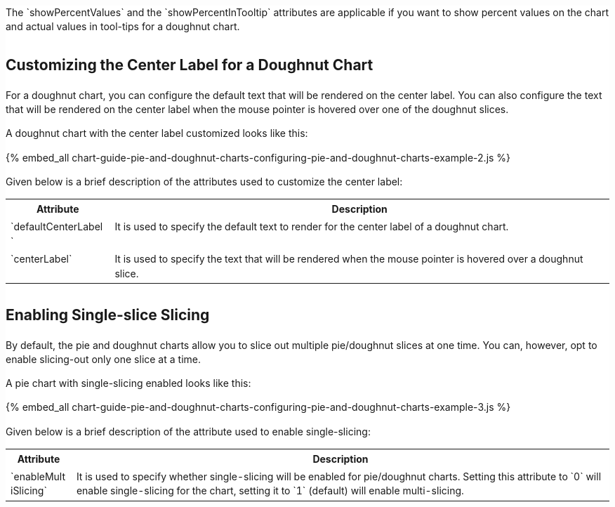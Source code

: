 
<p class="text-info"> The `showPercentValues` and the `showPercentInTooltip` attributes are applicable if you want to show percent values on the chart and actual values in tool-tips for a doughnut chart. </p>

## Customizing the Center Label for a Doughnut Chart

For a doughnut chart, you can configure the default text that will be rendered on the center label. You can also configure the text that will be rendered on the center label when the mouse pointer is hovered over one of the doughnut slices.

A doughnut chart with the center label customized looks like this:

{% embed_all chart-guide-pie-and-doughnut-charts-configuring-pie-and-doughnut-charts-example-2.js %}

Given below is a brief description of the attributes used to customize the center label:

<table>
  <tr>
    <th>Attribute</th>
    <th>Description</th>
  </tr>
  <tr>
    <td>`defaultCenterLabel`
</td>
    <td>It is used to specify the default text to render for the center label of a doughnut chart.</td>
  </tr>
  <tr>
    <td>`centerLabel`</td>
    <td>It is used to specify the text that will be rendered when the mouse pointer is hovered over a doughnut slice.</td>
  </tr>
</table>


## Enabling Single-slice Slicing

By default, the pie and doughnut charts allow you to slice out multiple pie/doughnut slices at one time. You can, however, opt to enable slicing-out only one slice at a time.

A pie chart with single-slicing enabled looks like this:

{% embed_all chart-guide-pie-and-doughnut-charts-configuring-pie-and-doughnut-charts-example-3.js %}

Given below is a brief description of the attribute used to enable single-slicing:

<table>
  <tr>
    <th>Attribute</th>
    <th>Description</th>
  </tr>
  <tr>
    <td>`enableMultiSlicing`</td>
    <td>It is used to specify whether single-slicing will be enabled for pie/doughnut charts. Setting this attribute to `0` will enable single-slicing for the chart, setting it to `1` (default) will enable multi-slicing.</td>
  </tr>
</table>
